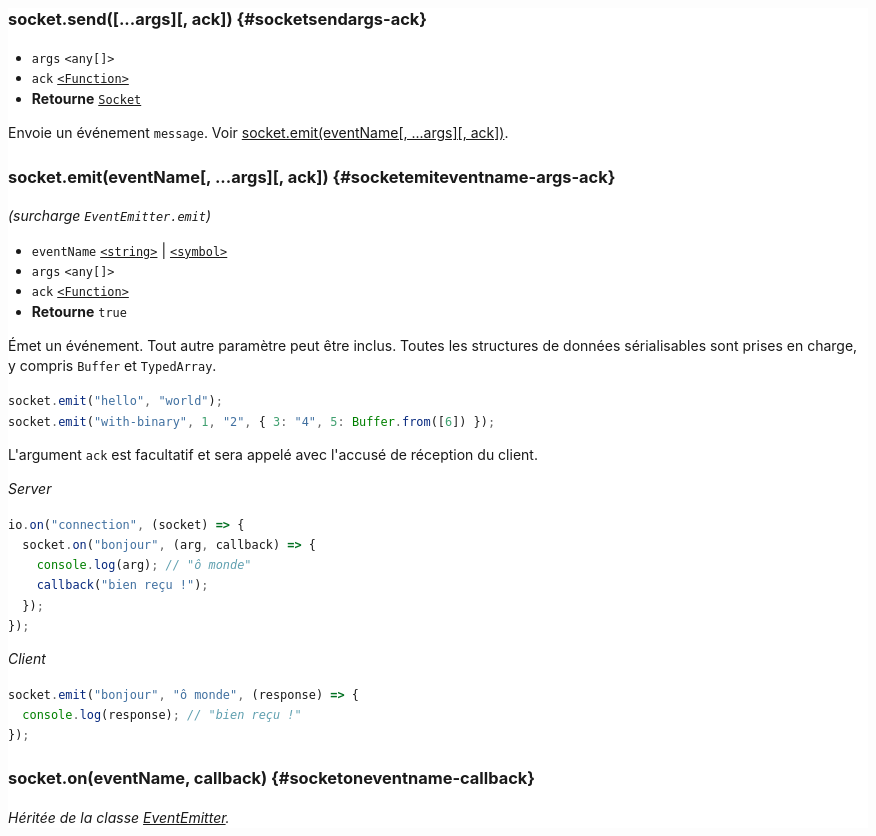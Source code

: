 ### socket.send([...args][, ack]) {#socketsendargs-ack}

  - `args` `<any[]>`
  - `ack` [`<Function>`](https://developer.mozilla.org/fr/docs/Web/JavaScript/Reference/Global_Objects/Function)
  - **Retourne** [`Socket`](#socket)

Envoie un événement `message`. Voir [socket.emit(eventName[, ...args][, ack])](#socketemiteventname-args-ack).

### socket.emit(eventName[, ...args][, ack]) {#socketemiteventname-args-ack}

*(surcharge `EventEmitter.emit`)*
  - `eventName` [`<string>`](https://developer.mozilla.org/fr/docs/Web/JavaScript/Data_structures#le_type_cha%C3%AEne_de_caract%C3%A8res_string) | [`<symbol>`](https://developer.mozilla.org/fr/docs/Web/JavaScript/Data_structures#symbol_type)
  - `args` `<any[]>`
  - `ack` [`<Function>`](https://developer.mozilla.org/fr/docs/Web/JavaScript/Reference/Global_Objects/Function)
  - **Retourne** `true`

Émet un événement. Tout autre paramètre peut être inclus. Toutes les structures de données sérialisables sont prises en charge, y compris `Buffer` et `TypedArray`.

```js
socket.emit("hello", "world");
socket.emit("with-binary", 1, "2", { 3: "4", 5: Buffer.from([6]) });
```

L'argument `ack` est facultatif et sera appelé avec l'accusé de réception du client.

*Server*

```js
io.on("connection", (socket) => {
  socket.on("bonjour", (arg, callback) => {
    console.log(arg); // "ô monde"
    callback("bien reçu !");
  });
});
```

*Client*

```js
socket.emit("bonjour", "ô monde", (response) => {
  console.log(response); // "bien reçu !"
});
```

### socket.on(eventName, callback) {#socketoneventname-callback}

*Héritée de la classe [EventEmitter](https://nodejs.org/api/events.html#class-eventemitter).*
